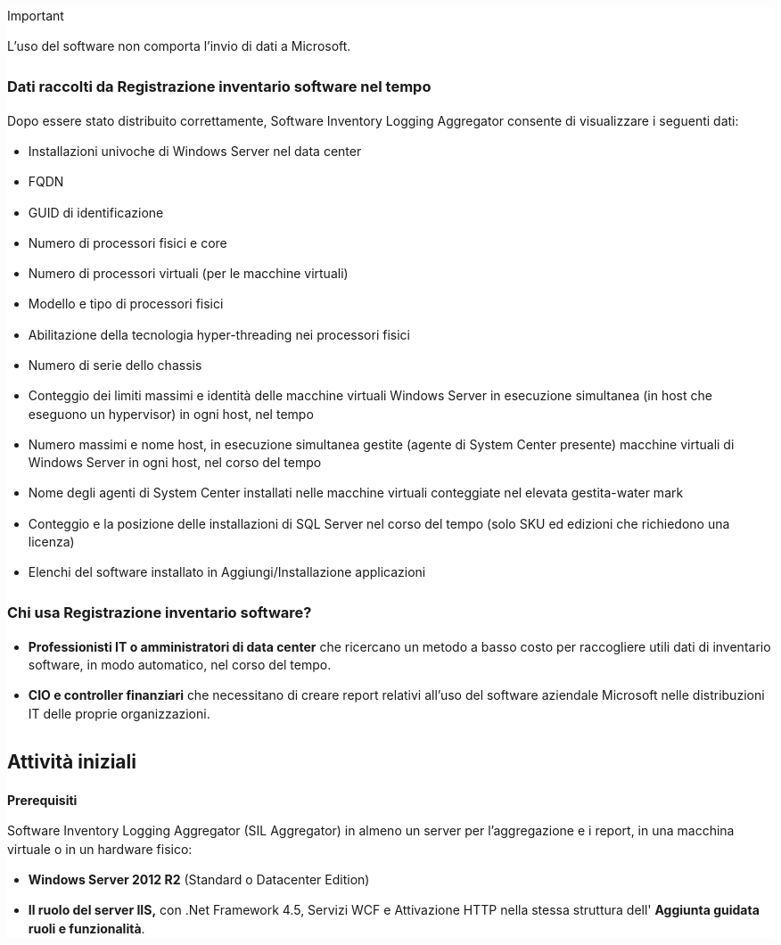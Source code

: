 > [!IMPORTANT]
> L’uso del software non comporta l’invio di dati a Microsoft.

### <a name="data-sil-collects-over-time"></a>Dati raccolti da Registrazione inventario software nel tempo
Dopo essere stato distribuito correttamente, Software Inventory Logging Aggregator consente di visualizzare i seguenti dati:

-   Installazioni univoche di Windows Server nel data center

-   FQDN

-   GUID di identificazione

-   Numero di processori fisici e core

-   Numero di processori virtuali (per le macchine virtuali)

-   Modello e tipo di processori fisici

-   Abilitazione della tecnologia hyper-threading nei processori fisici

-   Numero di serie dello chassis

-   Conteggio dei limiti massimi e identità delle macchine virtuali Windows Server in esecuzione simultanea (in host che eseguono un hypervisor) in ogni host, nel tempo

-   Numero massimi e nome host, in esecuzione simultanea gestite \(agente di System Center presente\) macchine virtuali di Windows Server in ogni host, nel corso del tempo

-   Nome degli agenti di System Center installati nelle macchine virtuali conteggiate nel elevata gestita\-water mark

-   Conteggio e la posizione delle installazioni di SQL Server nel corso del tempo \(solo SKU ed edizioni che richiedono una licenza\)

-   Elenchi del software installato in Aggiungi\/Installazione applicazioni

### <a name="who-will-use-sil"></a>Chi usa Registrazione inventario software?

-   **Professionisti IT o amministratori di data center** che ricercano un metodo a basso costo per raccogliere utili dati di inventario software, in modo automatico, nel corso del tempo.

-   **CIO e controller finanziari** che necessitano di creare report relativi all’uso del software aziendale Microsoft nelle distribuzioni IT delle proprie organizzazioni.

## <a name="getting-started"></a>Attività iniziali
**Prerequisiti**

Software Inventory Logging Aggregator (SIL Aggregator) in almeno un server per l’aggregazione e i report, in una macchina virtuale o in un hardware fisico:

-   **Windows Server 2012 R2** (Standard o Datacenter Edition)

-   **Il ruolo del server IIS,** con .Net Framework 4.5, Servizi WCF e Attivazione HTTP nella stessa struttura dell' **Aggiunta guidata ruoli e funzionalità**.
